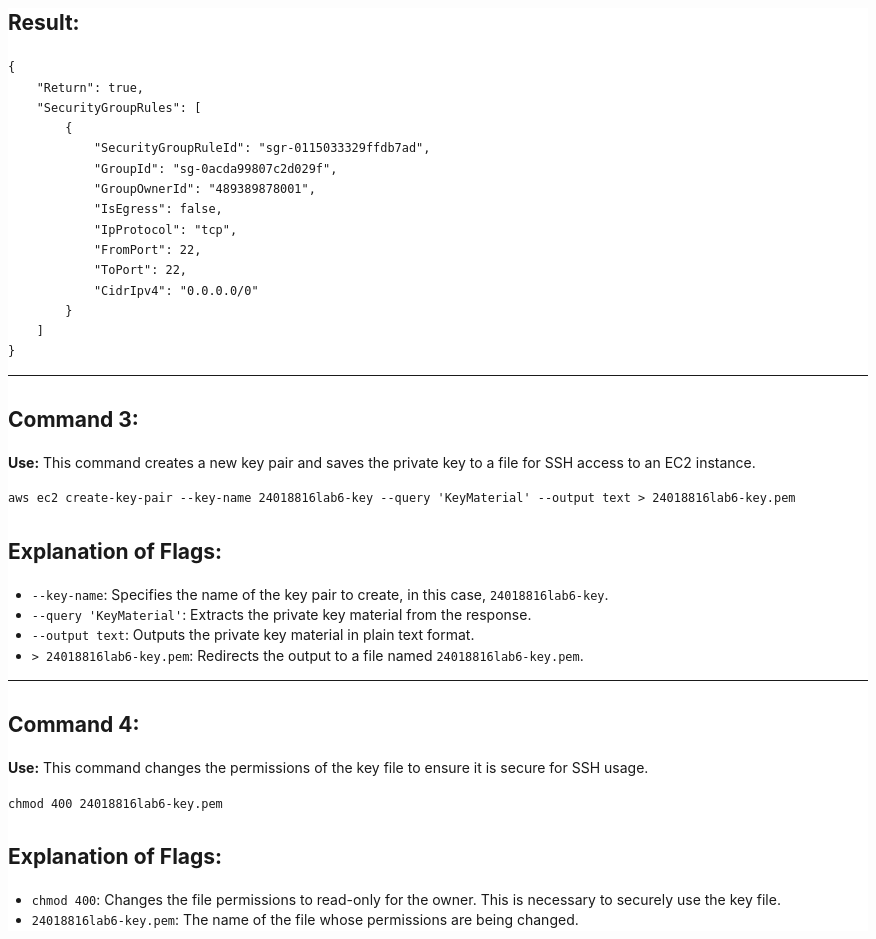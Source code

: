   <h2>Result:</h2>
  <pre><code>{
    "Return": true,
    "SecurityGroupRules": [
        {
            "SecurityGroupRuleId": "sgr-0115033329ffdb7ad",
            "GroupId": "sg-0acda99807c2d029f",
            "GroupOwnerId": "489389878001",
            "IsEgress": false,
            "IpProtocol": "tcp",
            "FromPort": 22,
            "ToPort": 22,
            "CidrIpv4": "0.0.0.0/0"
        }
    ]
}</code></pre>
</div>

<hr>

<div style="text-align: left;">
  <h2>Command 3:</h2>
  <p><strong>Use:</strong> This command creates a new key pair and saves the private key to a file for SSH access to an EC2 instance.</p>
  <pre><code>aws ec2 create-key-pair --key-name 24018816lab6-key --query 'KeyMaterial' --output text > 24018816lab6-key.pem</code></pre>

  <h2>Explanation of Flags:</h2>
  <ul>
    <li><code>--key-name</code>: Specifies the name of the key pair to create, in this case, <code>24018816lab6-key</code>.</li>
    <li><code>--query 'KeyMaterial'</code>: Extracts the private key material from the response.</li>
    <li><code>--output text</code>: Outputs the private key material in plain text format.</li>
    <li><code>> 24018816lab6-key.pem</code>: Redirects the output to a file named <code>24018816lab6-key.pem</code>.</li>
  </ul>

</div>

<hr>

<div style="text-align: left;">
  <h2>Command 4:</h2>
  <p><strong>Use:</strong> This command changes the permissions of the key file to ensure it is secure for SSH usage.</p>
  <pre><code>chmod 400 24018816lab6-key.pem</code></pre>

  <h2>Explanation of Flags:</h2>
  <ul>
    <li><code>chmod 400</code>: Changes the file permissions to read-only for the owner. This is necessary to securely use the key file.</li>
    <li><code>24018816lab6-key.pem</code>: The name of the file whose permissions are being changed.</li>
  </ul>
